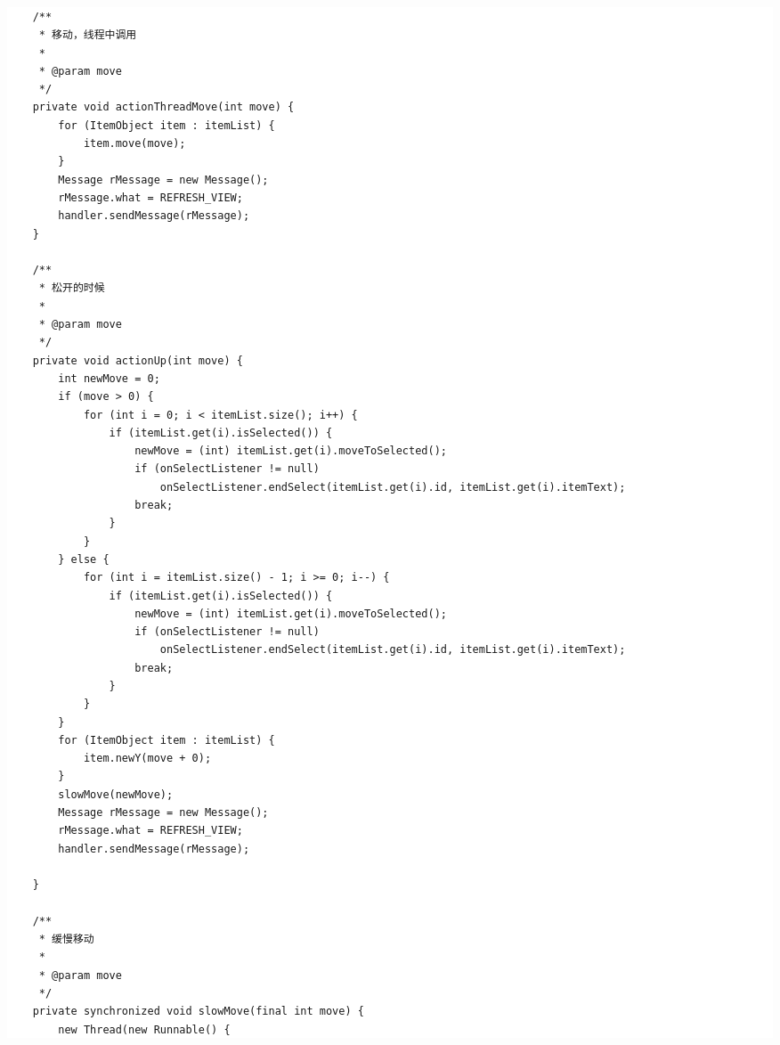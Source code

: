     	/**
    	 * 移动，线程中调用
    	 * 
    	 * @param move
    	 */
    	private void actionThreadMove(int move) {
    		for (ItemObject item : itemList) {
    			item.move(move);
    		}
    		Message rMessage = new Message();
    		rMessage.what = REFRESH_VIEW;
    		handler.sendMessage(rMessage);
    	}
    
    	/**
    	 * 松开的时候
    	 * 
    	 * @param move
    	 */
    	private void actionUp(int move) {
    		int newMove = 0;
    		if (move > 0) {
    			for (int i = 0; i < itemList.size(); i++) {
    				if (itemList.get(i).isSelected()) {
    					newMove = (int) itemList.get(i).moveToSelected();
    					if (onSelectListener != null)
    						onSelectListener.endSelect(itemList.get(i).id, itemList.get(i).itemText);
    					break;
    				}
    			}
    		} else {
    			for (int i = itemList.size() - 1; i >= 0; i--) {
    				if (itemList.get(i).isSelected()) {
    					newMove = (int) itemList.get(i).moveToSelected();
    					if (onSelectListener != null)
    						onSelectListener.endSelect(itemList.get(i).id, itemList.get(i).itemText);
    					break;
    				}
    			}
    		}
    		for (ItemObject item : itemList) {
    			item.newY(move + 0);
    		}
    		slowMove(newMove);
    		Message rMessage = new Message();
    		rMessage.what = REFRESH_VIEW;
    		handler.sendMessage(rMessage);
    
    	}
    
    	/**
    	 * 缓慢移动
    	 * 
    	 * @param move
    	 */
    	private synchronized void slowMove(final int move) {
    		new Thread(new Runnable() {
    